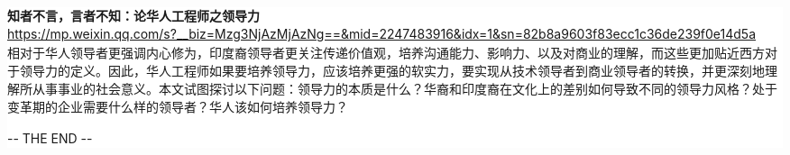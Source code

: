 **知者不言，言者不知：论华人工程师之领导力**  
https://mp.weixin.qq.com/s?__biz=Mzg3NjAzMjAzNg==&mid=2247483916&idx=1&sn=82b8a9603f83ecc1c36de239f0e14d5a  
相对于华人领导者更强调内心修为，印度裔领导者更关注传递价值观，培养沟通能力、影响力、以及对商业的理解，而这些更加贴近西方对于领导力的定义。因此，华人工程师如果要培养领导力，应该培养更强的软实力，要实现从技术领导者到商业领导者的转换，并更深刻地理解所从事事业的社会意义。本文试图探讨以下问题：领导力的本质是什么？华裔和印度裔在文化上的差别如何导致不同的领导力风格？处于变革期的企业需要什么样的领导者？华人该如何培养领导力？

-- THE END --